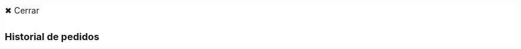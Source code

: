 <div id="history-panel">
  <div id="close-history" onclick="toggleHistoryPanel()">✖ Cerrar</div>
  <h3>Historial de pedidos</h3>
  <div id="history-entries">
    <!-- Aquí se cargan los pedidos -->
  </div>
</div>

<script>
  let cart = [];
  let firstPurchase = true;

  function showStore() {
    document.getElementById('inicio-screen').style.display = 'none';
    document.getElementById('store').style.display = 'flex';
    document.getElementById('main-header').style.display = 'flex';
  }

  function showMessage(text) {
    const box = document.getElementById('message-box');
    box.textContent = text;
    box.style.opacity = '1';
    box.style.pointerEvents = 'auto';
    clearTimeout(box.timeout);
    box.timeout = setTimeout(() => {
      box.style.opacity = '0';
      box.style.pointerEvents = 'none';
    }, 3000);
  }

  function addToCart(name, price) {
    cart.push({ name, price });
    updateCartCount();
    showMessage(`✅ ${name} agregado al carrito`);
  }

  function updateCartCount() {
    document.getElementById('cart-count').textContent = cart.length;
  }

  function toggleCart() {
    const modal = document.getElementById('cart-modal');
    const bg = document.getElementById('modal-bg');
    if (modal.style.display === 'block') {
      modal.style.display = 'none';
      bg.style.display = 'none';
      document.getElementById('checkout-form').style.display = 'none';
      document.getElementById('history-button').style.display = 'inline-block';
    } else {
      if (cart.length === 0) {
        alert('El carrito está vacío');
        return;
      }
      updateCartView();
      modal.style.display = 'block';
      bg.style.display = 'block';
      document.getElementById('history-button').style.display = 'inline-block';
    }
  }
